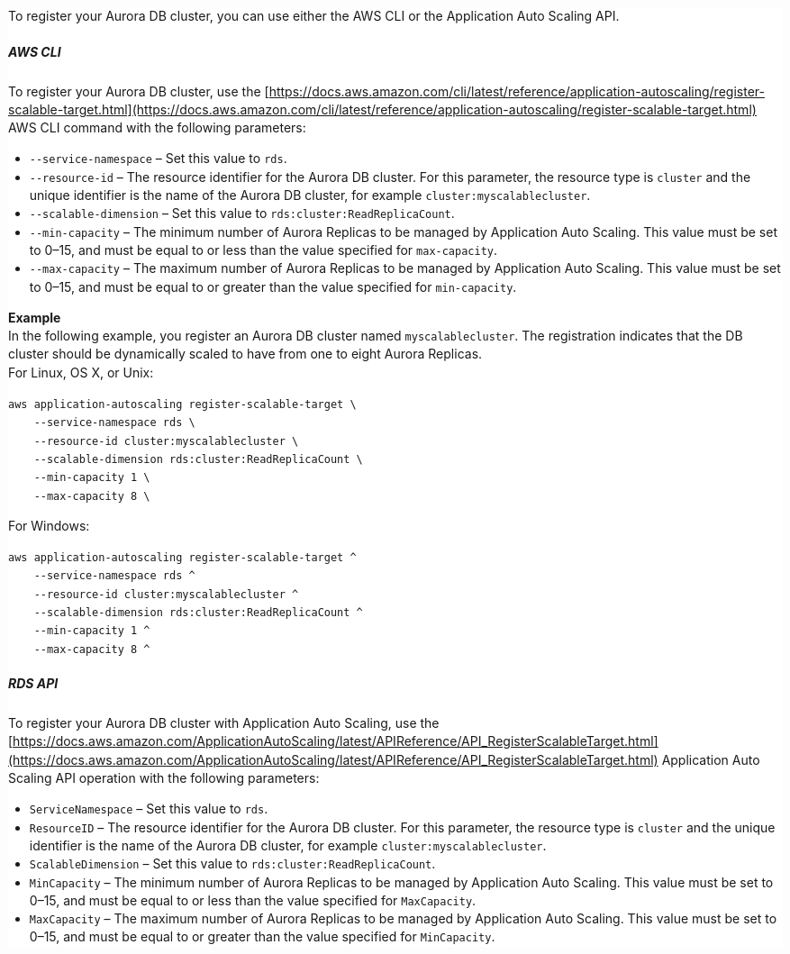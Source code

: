 To register your Aurora DB cluster, you can use either the AWS CLI or the Application Auto Scaling API\. 

##### AWS CLI<a name="Aurora.Integrating.AutoScaling.AddCode.Register.CLI"></a>

To register your Aurora DB cluster, use the [https://docs.aws.amazon.com/cli/latest/reference/application-autoscaling/register-scalable-target.html](https://docs.aws.amazon.com/cli/latest/reference/application-autoscaling/register-scalable-target.html) AWS CLI command with the following parameters:
+ `--service-namespace` – Set this value to `rds`\.
+ `--resource-id` – The resource identifier for the Aurora DB cluster\. For this parameter, the resource type is `cluster` and the unique identifier is the name of the Aurora DB cluster, for example `cluster:myscalablecluster`\.
+ `--scalable-dimension` – Set this value to `rds:cluster:ReadReplicaCount`\.
+ `--min-capacity` – The minimum number of Aurora Replicas to be managed by Application Auto Scaling\. This value must be set to 0–15, and must be equal to or less than the value specified for `max-capacity`\.
+ `--max-capacity` – The maximum number of Aurora Replicas to be managed by Application Auto Scaling\. This value must be set to 0–15, and must be equal to or greater than the value specified for `min-capacity`\.

**Example**  
In the following example, you register an Aurora DB cluster named `myscalablecluster`\. The registration indicates that the DB cluster should be dynamically scaled to have from one to eight Aurora Replicas\.  
For Linux, OS X, or Unix:  

```
aws application-autoscaling register-scalable-target \
    --service-namespace rds \
    --resource-id cluster:myscalablecluster \
    --scalable-dimension rds:cluster:ReadReplicaCount \
    --min-capacity 1 \
    --max-capacity 8 \
```
For Windows:  

```
aws application-autoscaling register-scalable-target ^
    --service-namespace rds ^
    --resource-id cluster:myscalablecluster ^
    --scalable-dimension rds:cluster:ReadReplicaCount ^
    --min-capacity 1 ^
    --max-capacity 8 ^
```

##### RDS API<a name="Aurora.Integrating.AutoScaling.AddCode.Register.API"></a>

To register your Aurora DB cluster with Application Auto Scaling, use the [https://docs.aws.amazon.com/ApplicationAutoScaling/latest/APIReference/API_RegisterScalableTarget.html](https://docs.aws.amazon.com/ApplicationAutoScaling/latest/APIReference/API_RegisterScalableTarget.html) Application Auto Scaling API operation with the following parameters:
+ `ServiceNamespace` – Set this value to `rds`\.
+ `ResourceID` – The resource identifier for the Aurora DB cluster\. For this parameter, the resource type is `cluster` and the unique identifier is the name of the Aurora DB cluster, for example `cluster:myscalablecluster`\.
+ `ScalableDimension` – Set this value to `rds:cluster:ReadReplicaCount`\.
+ `MinCapacity` – The minimum number of Aurora Replicas to be managed by Application Auto Scaling\. This value must be set to 0–15, and must be equal to or less than the value specified for `MaxCapacity`\.
+ `MaxCapacity` – The maximum number of Aurora Replicas to be managed by Application Auto Scaling\. This value must be set to 0–15, and must be equal to or greater than the value specified for `MinCapacity`\.
